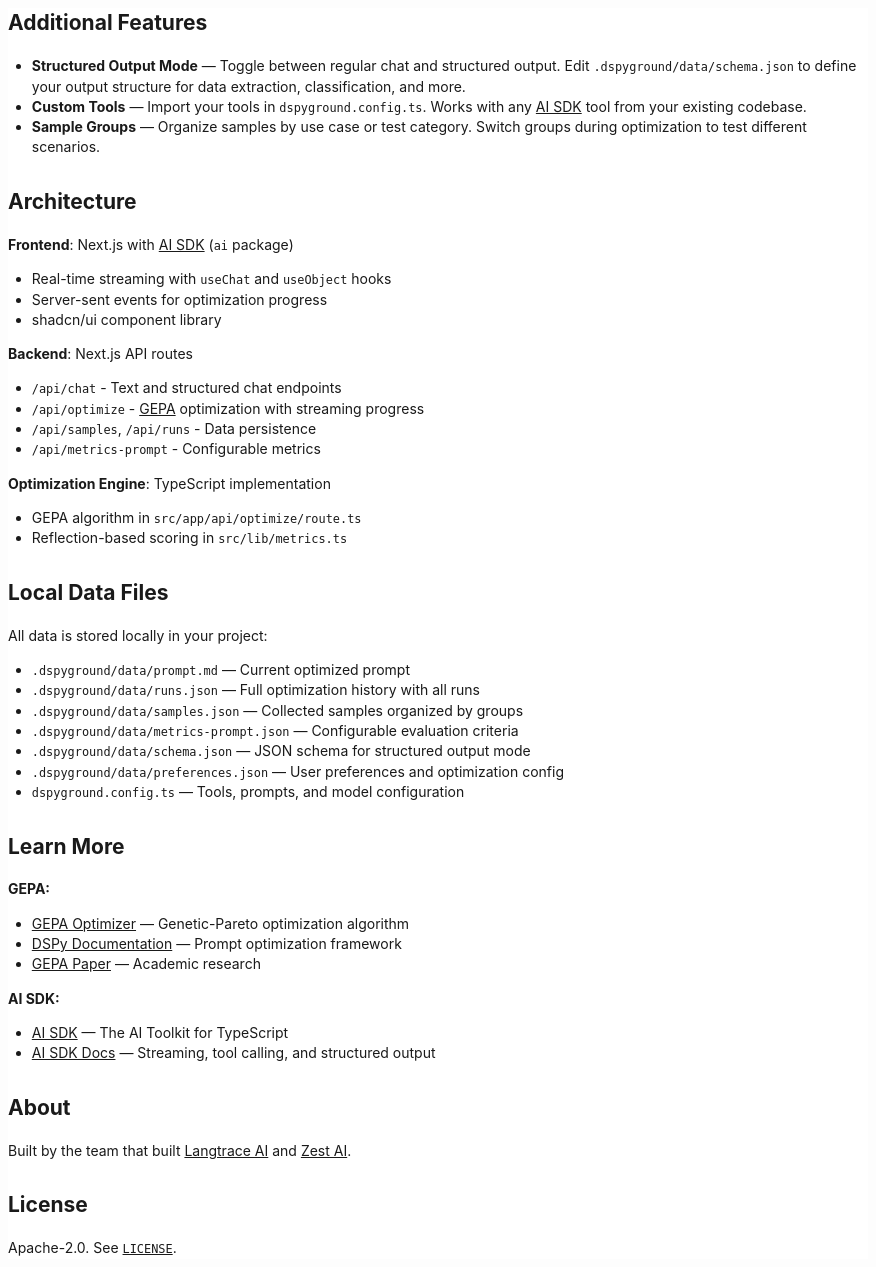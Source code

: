 ## Additional Features

- **Structured Output Mode** — Toggle between regular chat and structured output. Edit `.dspyground/data/schema.json` to define your output structure for data extraction, classification, and more.
- **Custom Tools** — Import your tools in `dspyground.config.ts`. Works with any [AI SDK](https://ai-sdk.dev/) tool from your existing codebase.
- **Sample Groups** — Organize samples by use case or test category. Switch groups during optimization to test different scenarios.

## Architecture

**Frontend**: Next.js with [AI SDK](https://ai-sdk.dev/) (`ai` package)
- Real-time streaming with `useChat` and `useObject` hooks
- Server-sent events for optimization progress
- shadcn/ui component library

**Backend**: Next.js API routes
- `/api/chat` - Text and structured chat endpoints
- `/api/optimize` - [GEPA](https://dspy.ai/api/optimizers/GEPA/overview/) optimization with streaming progress
- `/api/samples`, `/api/runs` - Data persistence
- `/api/metrics-prompt` - Configurable metrics

**Optimization Engine**: TypeScript implementation
- GEPA algorithm in `src/app/api/optimize/route.ts`
- Reflection-based scoring in `src/lib/metrics.ts`

## Local Data Files

All data is stored locally in your project:

- `.dspyground/data/prompt.md` — Current optimized prompt
- `.dspyground/data/runs.json` — Full optimization history with all runs
- `.dspyground/data/samples.json` — Collected samples organized by groups
- `.dspyground/data/metrics-prompt.json` — Configurable evaluation criteria
- `.dspyground/data/schema.json` — JSON schema for structured output mode
- `.dspyground/data/preferences.json` — User preferences and optimization config
- `dspyground.config.ts` — Tools, prompts, and model configuration

## Learn More

**GEPA:**
- [GEPA Optimizer](https://dspy.ai/api/optimizers/GEPA/overview/) — Genetic-Pareto optimization algorithm
- [DSPy Documentation](https://dspy.ai/) — Prompt optimization framework
- [GEPA Paper](https://arxiv.org/pdf/2507.19457) — Academic research

**AI SDK:**
- [AI SDK](https://ai-sdk.dev/) — The AI Toolkit for TypeScript
- [AI SDK Docs](https://ai-sdk.dev/docs) — Streaming, tool calling, and structured output

## About
Built by the team that built [Langtrace AI](https://langtrace.ai) and [Zest AI](https://heyzest.ai).

## License
Apache-2.0. See [`LICENSE`](LICENSE).